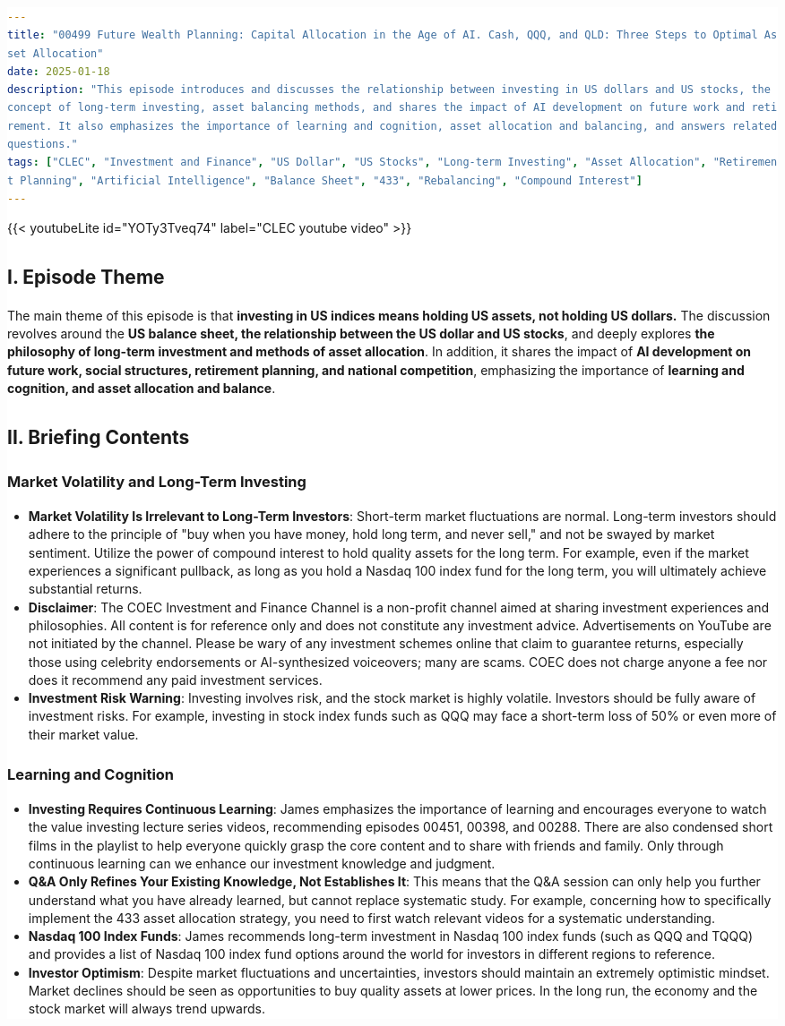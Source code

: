 ```yaml
---
title: "00499 Future Wealth Planning: Capital Allocation in the Age of AI. Cash, QQQ, and QLD: Three Steps to Optimal Asset Allocation"
date: 2025-01-18
description: "This episode introduces and discusses the relationship between investing in US dollars and US stocks, the concept of long-term investing, asset balancing methods, and shares the impact of AI development on future work and retirement. It also emphasizes the importance of learning and cognition, asset allocation and balancing, and answers related questions."
tags: ["CLEC", "Investment and Finance", "US Dollar", "US Stocks", "Long-term Investing", "Asset Allocation", "Retirement Planning", "Artificial Intelligence", "Balance Sheet", "433", "Rebalancing", "Compound Interest"]
---
```


{{< youtubeLite id="YOTy3Tveq74" label="CLEC youtube video" >}}

## I. Episode Theme
The main theme of this episode is that **investing in US indices means holding US assets, not holding US dollars.** The discussion revolves around the **US balance sheet, the relationship between the US dollar and US stocks**, and deeply explores **the philosophy of long-term investment and methods of asset allocation**. In addition, it shares the impact of **AI development on future work, social structures, retirement planning, and national competition**, emphasizing the importance of **learning and cognition, and asset allocation and balance**.

## II. Briefing Contents
### Market Volatility and Long-Term Investing
-   **Market Volatility Is Irrelevant to Long-Term Investors**: Short-term market fluctuations are normal. Long-term investors should adhere to the principle of "buy when you have money, hold long term, and never sell," and not be swayed by market sentiment. Utilize the power of compound interest to hold quality assets for the long term. For example, even if the market experiences a significant pullback, as long as you hold a Nasdaq 100 index fund for the long term, you will ultimately achieve substantial returns.
-   **Disclaimer**: The COEC Investment and Finance Channel is a non-profit channel aimed at sharing investment experiences and philosophies. All content is for reference only and does not constitute any investment advice. Advertisements on YouTube are not initiated by the channel. Please be wary of any investment schemes online that claim to guarantee returns, especially those using celebrity endorsements or AI-synthesized voiceovers; many are scams. COEC does not charge anyone a fee nor does it recommend any paid investment services.
-   **Investment Risk Warning**: Investing involves risk, and the stock market is highly volatile. Investors should be fully aware of investment risks. For example, investing in stock index funds such as QQQ may face a short-term loss of 50% or even more of their market value.

### Learning and Cognition
-   **Investing Requires Continuous Learning**: James emphasizes the importance of learning and encourages everyone to watch the value investing lecture series videos, recommending episodes 00451, 00398, and 00288. There are also condensed short films in the playlist to help everyone quickly grasp the core content and to share with friends and family. Only through continuous learning can we enhance our investment knowledge and judgment.
-   **Q&A Only Refines Your Existing Knowledge, Not Establishes It**: This means that the Q&A session can only help you further understand what you have already learned, but cannot replace systematic study. For example, concerning how to specifically implement the 433 asset allocation strategy, you need to first watch relevant videos for a systematic understanding.
-   **Nasdaq 100 Index Funds**: James recommends long-term investment in Nasdaq 100 index funds (such as QQQ and TQQQ) and provides a list of Nasdaq 100 index fund options around the world for investors in different regions to reference.
-   **Investor Optimism**: Despite market fluctuations and uncertainties, investors should maintain an extremely optimistic mindset. Market declines should be seen as opportunities to buy quality assets at lower prices. In the long run, the economy and the stock market will always trend upwards.
